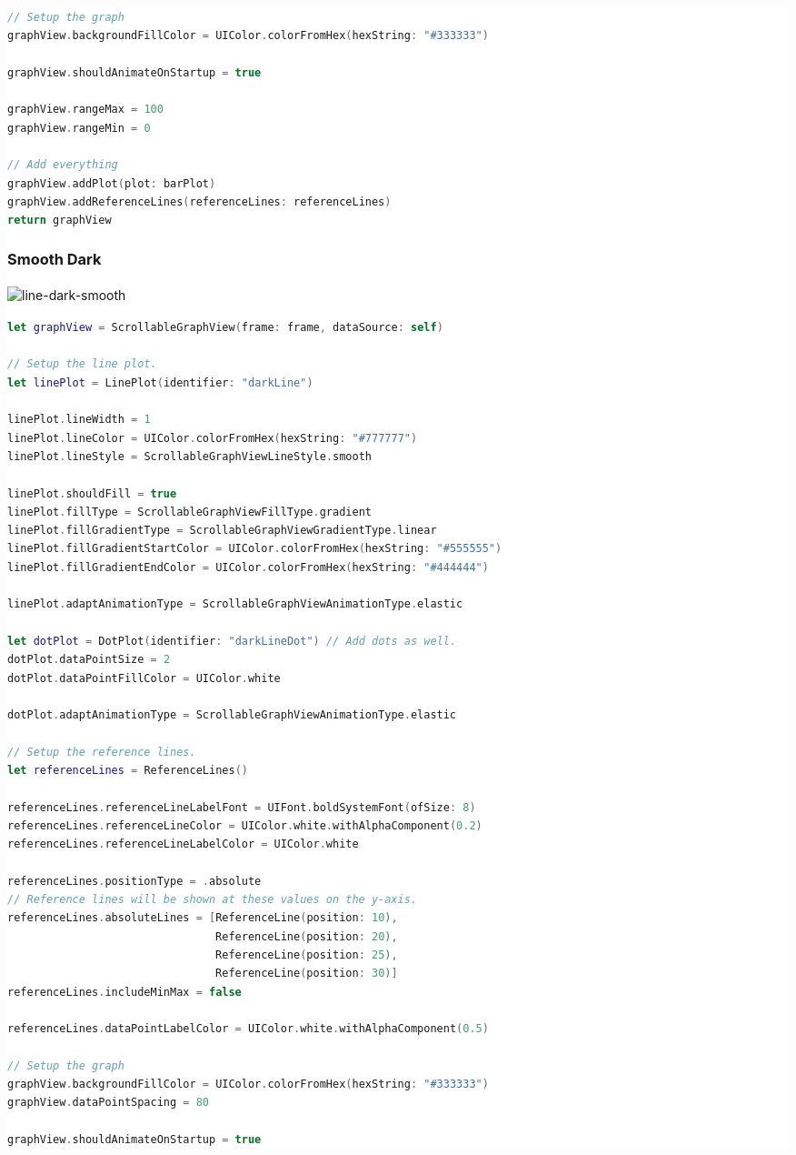 ```swift
// Setup the graph
graphView.backgroundFillColor = UIColor.colorFromHex(hexString: "#333333")

graphView.shouldAnimateOnStartup = true

graphView.rangeMax = 100
graphView.rangeMin = 0

// Add everything
graphView.addPlot(plot: barPlot)
graphView.addReferenceLines(referenceLines: referenceLines)
return graphView
```

### Smooth Dark
![line-dark-smooth](readme_images/gallery-v4/line-dark-smooth.png)
```swift
let graphView = ScrollableGraphView(frame: frame, dataSource: self)

// Setup the line plot.
let linePlot = LinePlot(identifier: "darkLine")

linePlot.lineWidth = 1
linePlot.lineColor = UIColor.colorFromHex(hexString: "#777777")
linePlot.lineStyle = ScrollableGraphViewLineStyle.smooth

linePlot.shouldFill = true
linePlot.fillType = ScrollableGraphViewFillType.gradient
linePlot.fillGradientType = ScrollableGraphViewGradientType.linear
linePlot.fillGradientStartColor = UIColor.colorFromHex(hexString: "#555555")
linePlot.fillGradientEndColor = UIColor.colorFromHex(hexString: "#444444")

linePlot.adaptAnimationType = ScrollableGraphViewAnimationType.elastic

let dotPlot = DotPlot(identifier: "darkLineDot") // Add dots as well.
dotPlot.dataPointSize = 2
dotPlot.dataPointFillColor = UIColor.white

dotPlot.adaptAnimationType = ScrollableGraphViewAnimationType.elastic

// Setup the reference lines.
let referenceLines = ReferenceLines()

referenceLines.referenceLineLabelFont = UIFont.boldSystemFont(ofSize: 8)
referenceLines.referenceLineColor = UIColor.white.withAlphaComponent(0.2)
referenceLines.referenceLineLabelColor = UIColor.white

referenceLines.positionType = .absolute
// Reference lines will be shown at these values on the y-axis.
referenceLines.absoluteLines = [ReferenceLine(position: 10),
                                ReferenceLine(position: 20),
                                ReferenceLine(position: 25),
                                ReferenceLine(position: 30)]
referenceLines.includeMinMax = false

referenceLines.dataPointLabelColor = UIColor.white.withAlphaComponent(0.5)

// Setup the graph
graphView.backgroundFillColor = UIColor.colorFromHex(hexString: "#333333")
graphView.dataPointSpacing = 80

graphView.shouldAnimateOnStartup = true
```